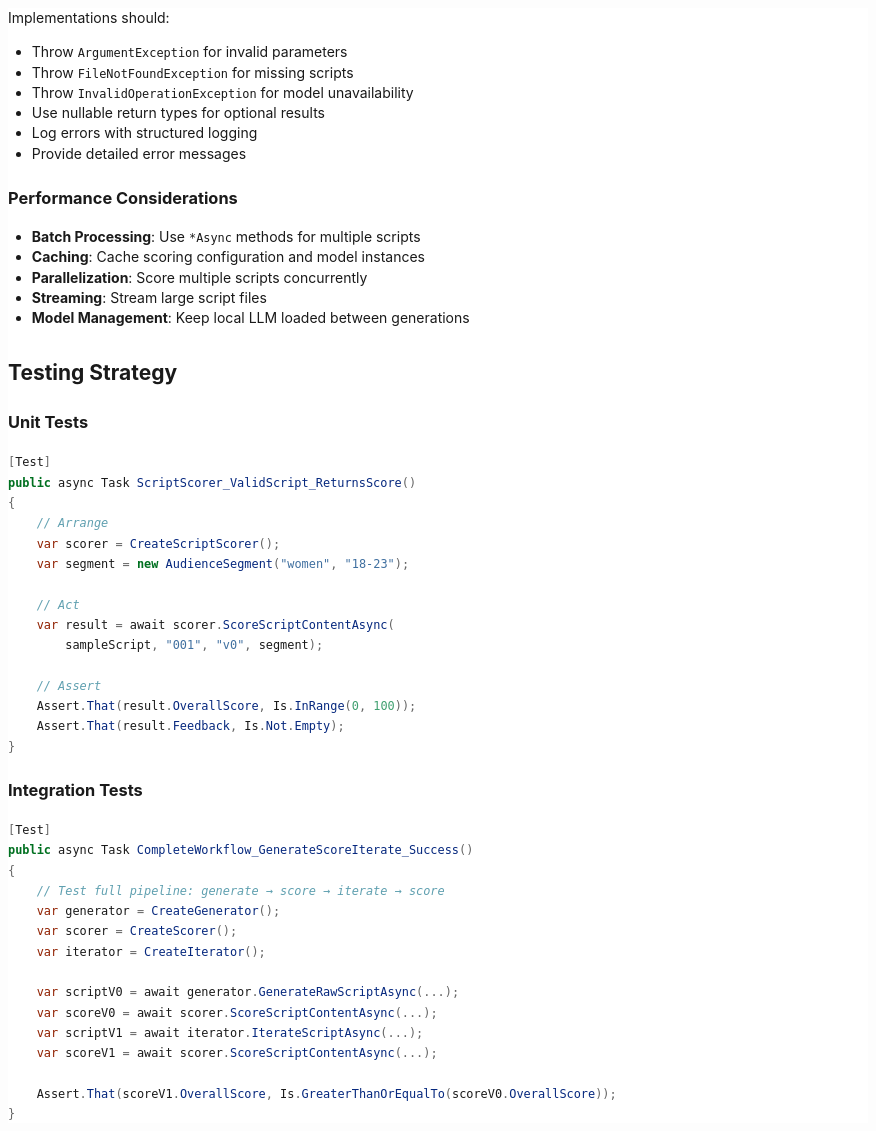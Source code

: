 Implementations should:
- Throw `ArgumentException` for invalid parameters
- Throw `FileNotFoundException` for missing scripts
- Throw `InvalidOperationException` for model unavailability
- Use nullable return types for optional results
- Log errors with structured logging
- Provide detailed error messages

### Performance Considerations

- **Batch Processing**: Use `*Async` methods for multiple scripts
- **Caching**: Cache scoring configuration and model instances
- **Parallelization**: Score multiple scripts concurrently
- **Streaming**: Stream large script files
- **Model Management**: Keep local LLM loaded between generations

## Testing Strategy

### Unit Tests

```csharp
[Test]
public async Task ScriptScorer_ValidScript_ReturnsScore()
{
    // Arrange
    var scorer = CreateScriptScorer();
    var segment = new AudienceSegment("women", "18-23");
    
    // Act
    var result = await scorer.ScoreScriptContentAsync(
        sampleScript, "001", "v0", segment);
    
    // Assert
    Assert.That(result.OverallScore, Is.InRange(0, 100));
    Assert.That(result.Feedback, Is.Not.Empty);
}
```

### Integration Tests

```csharp
[Test]
public async Task CompleteWorkflow_GenerateScoreIterate_Success()
{
    // Test full pipeline: generate → score → iterate → score
    var generator = CreateGenerator();
    var scorer = CreateScorer();
    var iterator = CreateIterator();
    
    var scriptV0 = await generator.GenerateRawScriptAsync(...);
    var scoreV0 = await scorer.ScoreScriptContentAsync(...);
    var scriptV1 = await iterator.IterateScriptAsync(...);
    var scoreV1 = await scorer.ScoreScriptContentAsync(...);
    
    Assert.That(scoreV1.OverallScore, Is.GreaterThanOrEqualTo(scoreV0.OverallScore));
}
```
